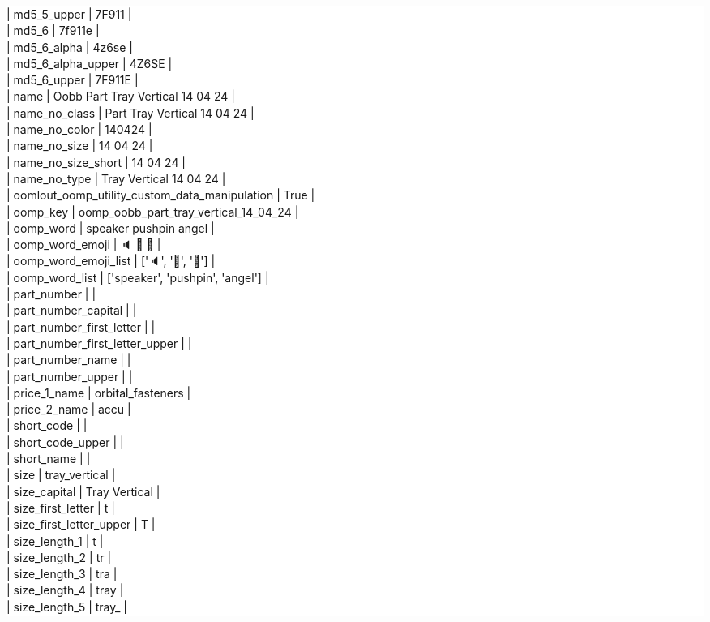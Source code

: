 | md5_5_upper | 7F911 |  
| md5_6 | 7f911e |  
| md5_6_alpha | 4z6se |  
| md5_6_alpha_upper | 4Z6SE |  
| md5_6_upper | 7F911E |  
| name | Oobb Part Tray Vertical 14 04 24 |  
| name_no_class | Part Tray Vertical 14 04 24 |  
| name_no_color | 140424 |  
| name_no_size | 14 04 24 |  
| name_no_size_short | 14 04 24 |  
| name_no_type | Tray Vertical 14 04 24 |  
| oomlout_oomp_utility_custom_data_manipulation | True |  
| oomp_key | oomp_oobb_part_tray_vertical_14_04_24 |  
| oomp_word | speaker pushpin angel |  
| oomp_word_emoji | :speaker: :pushpin: :angel: |  
| oomp_word_emoji_list | [':speaker:', ':pushpin:', ':angel:'] |  
| oomp_word_list | ['speaker', 'pushpin', 'angel'] |  
| part_number |  |  
| part_number_capital |  |  
| part_number_first_letter |  |  
| part_number_first_letter_upper |  |  
| part_number_name |  |  
| part_number_upper |  |  
| price_1_name | orbital_fasteners |  
| price_2_name | accu |  
| short_code |  |  
| short_code_upper |  |  
| short_name |  |  
| size | tray_vertical |  
| size_capital | Tray Vertical |  
| size_first_letter | t |  
| size_first_letter_upper | T |  
| size_length_1 | t |  
| size_length_2 | tr |  
| size_length_3 | tra |  
| size_length_4 | tray |  
| size_length_5 | tray_ |  